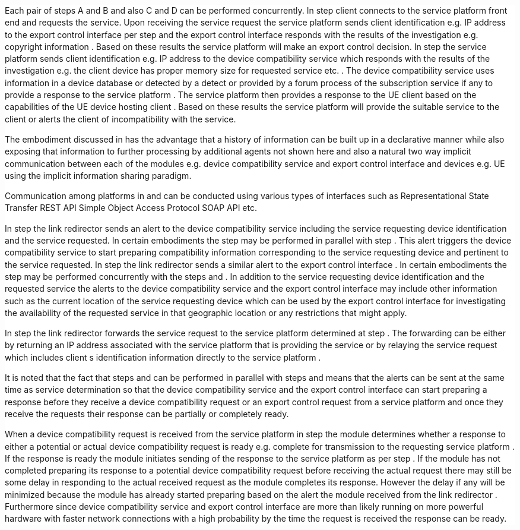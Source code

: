 Each pair of steps A and B and also C and D can be performed concurrently. In step client connects to the service platform front end and requests the service. Upon receiving the service request the service platform sends client identification e.g. IP address to the export control interface per step and the export control interface responds with the results of the investigation e.g. copyright information . Based on these results the service platform will make an export control decision. In step the service platform sends client identification e.g. IP address to the device compatibility service which responds with the results of the investigation e.g. the client device has proper memory size for requested service etc. . The device compatibility service uses information in a device database or detected by a detect or provided by a forum process of the subscription service if any to provide a response to the service platform . The service platform then provides a response to the UE client based on the capabilities of the UE device hosting client . Based on these results the service platform will provide the suitable service to the client or alerts the client of incompatibility with the service.

The embodiment discussed in has the advantage that a history of information can be built up in a declarative manner while also exposing that information to further processing by additional agents not shown here and also a natural two way implicit communication between each of the modules e.g. device compatibility service and export control interface and devices e.g. UE using the implicit information sharing paradigm.

Communication among platforms in and can be conducted using various types of interfaces such as Representational State Transfer REST API Simple Object Access Protocol SOAP API etc.

In step the link redirector sends an alert to the device compatibility service including the service requesting device identification and the service requested. In certain embodiments the step may be performed in parallel with step . This alert triggers the device compatibility service to start preparing compatibility information corresponding to the service requesting device and pertinent to the service requested. In step the link redirector sends a similar alert to the export control interface . In certain embodiments the step may be performed concurrently with the steps and . In addition to the service requesting device identification and the requested service the alerts to the device compatibility service and the export control interface may include other information such as the current location of the service requesting device which can be used by the export control interface for investigating the availability of the requested service in that geographic location or any restrictions that might apply.

In step the link redirector forwards the service request to the service platform determined at step . The forwarding can be either by returning an IP address associated with the service platform that is providing the service or by relaying the service request which includes client s identification information directly to the service platform .

It is noted that the fact that steps and can be performed in parallel with steps and means that the alerts can be sent at the same time as service determination so that the device compatibility service and the export control interface can start preparing a response before they receive a device compatibility request or an export control request from a service platform and once they receive the requests their response can be partially or completely ready.

When a device compatibility request is received from the service platform in step the module determines whether a response to either a potential or actual device compatibility request is ready e.g. complete for transmission to the requesting service platform . If the response is ready the module initiates sending of the response to the service platform as per step . If the module has not completed preparing its response to a potential device compatibility request before receiving the actual request there may still be some delay in responding to the actual received request as the module completes its response. However the delay if any will be minimized because the module has already started preparing based on the alert the module received from the link redirector . Furthermore since device compatibility service and export control interface are more than likely running on more powerful hardware with faster network connections with a high probability by the time the request is received the response can be ready.
